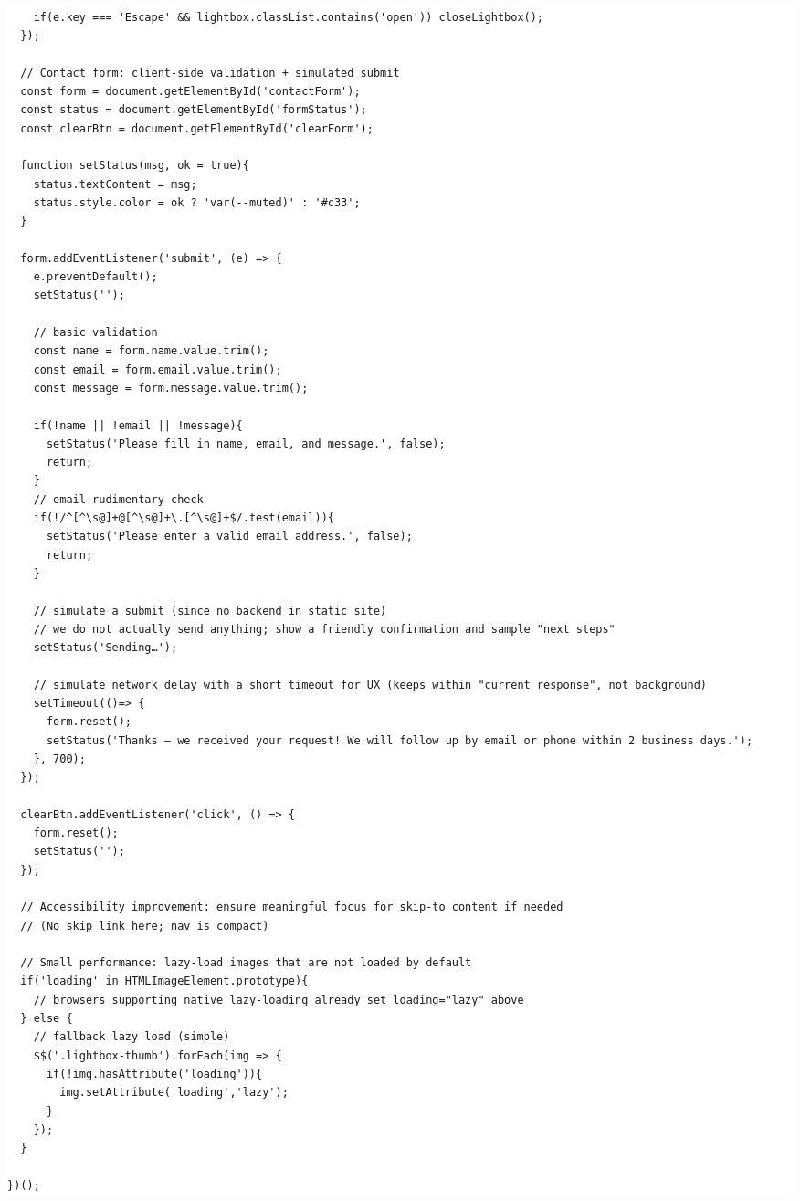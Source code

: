         if(e.key === 'Escape' && lightbox.classList.contains('open')) closeLightbox();
      });

      // Contact form: client-side validation + simulated submit
      const form = document.getElementById('contactForm');
      const status = document.getElementById('formStatus');
      const clearBtn = document.getElementById('clearForm');

      function setStatus(msg, ok = true){
        status.textContent = msg;
        status.style.color = ok ? 'var(--muted)' : '#c33';
      }

      form.addEventListener('submit', (e) => {
        e.preventDefault();
        setStatus('');

        // basic validation
        const name = form.name.value.trim();
        const email = form.email.value.trim();
        const message = form.message.value.trim();

        if(!name || !email || !message){
          setStatus('Please fill in name, email, and message.', false);
          return;
        }
        // email rudimentary check
        if(!/^[^\s@]+@[^\s@]+\.[^\s@]+$/.test(email)){
          setStatus('Please enter a valid email address.', false);
          return;
        }

        // simulate a submit (since no backend in static site)
        // we do not actually send anything; show a friendly confirmation and sample "next steps"
        setStatus('Sending…');

        // simulate network delay with a short timeout for UX (keeps within "current response", not background)
        setTimeout(()=> {
          form.reset();
          setStatus('Thanks — we received your request! We will follow up by email or phone within 2 business days.');
        }, 700);
      });

      clearBtn.addEventListener('click', () => {
        form.reset();
        setStatus('');
      });

      // Accessibility improvement: ensure meaningful focus for skip-to content if needed
      // (No skip link here; nav is compact)

      // Small performance: lazy-load images that are not loaded by default
      if('loading' in HTMLImageElement.prototype){
        // browsers supporting native lazy-loading already set loading="lazy" above
      } else {
        // fallback lazy load (simple)
        $$('.lightbox-thumb').forEach(img => {
          if(!img.hasAttribute('loading')){
            img.setAttribute('loading','lazy');
          }
        });
      }

    })();
  </script>
</body>
